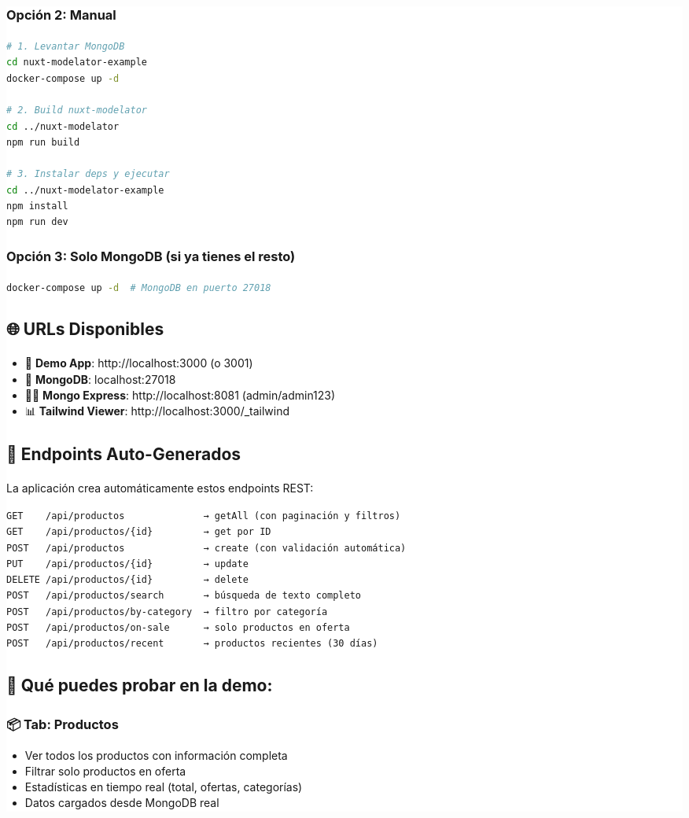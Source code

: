 ### **Opción 2: Manual**

```bash
# 1. Levantar MongoDB
cd nuxt-modelator-example
docker-compose up -d

# 2. Build nuxt-modelator
cd ../nuxt-modelator
npm run build

# 3. Instalar deps y ejecutar
cd ../nuxt-modelator-example
npm install
npm run dev
```

### **Opción 3: Solo MongoDB (si ya tienes el resto)**

```bash
docker-compose up -d  # MongoDB en puerto 27018
```

## 🌐 **URLs Disponibles**

-   🎨 **Demo App**: http://localhost:3000 (o 3001)
-   🍃 **MongoDB**: localhost:27018
-   👨‍💻 **Mongo Express**: http://localhost:8081 (admin/admin123)
-   📊 **Tailwind Viewer**: http://localhost:3000/\_tailwind

## 🎯 **Endpoints Auto-Generados**

La aplicación crea automáticamente estos endpoints REST:

```
GET    /api/productos              → getAll (con paginación y filtros)
GET    /api/productos/{id}         → get por ID
POST   /api/productos              → create (con validación automática)
PUT    /api/productos/{id}         → update
DELETE /api/productos/{id}         → delete
POST   /api/productos/search       → búsqueda de texto completo
POST   /api/productos/by-category  → filtro por categoría
POST   /api/productos/on-sale      → solo productos en oferta
POST   /api/productos/recent       → productos recientes (30 días)
```

## 🎪 **Qué puedes probar en la demo:**

### **📦 Tab: Productos**

-   Ver todos los productos con información completa
-   Filtrar solo productos en oferta
-   Estadísticas en tiempo real (total, ofertas, categorías)
-   Datos cargados desde MongoDB real

